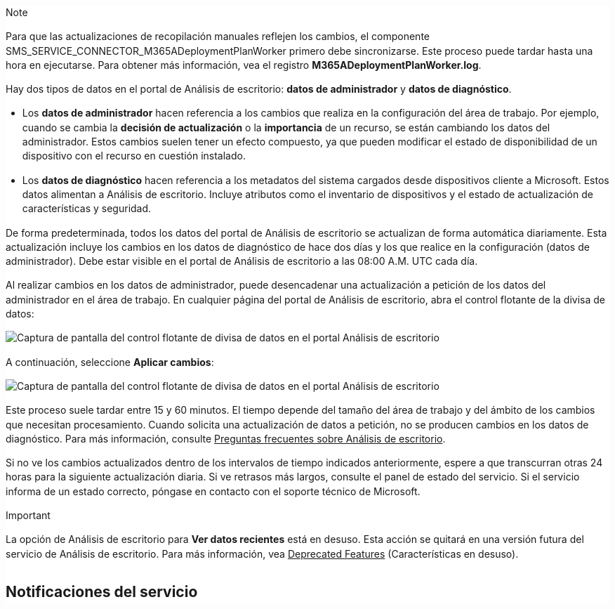 > [!Note]
> Para que las actualizaciones de recopilación manuales reflejen los cambios, el componente SMS_SERVICE_CONNECTOR_M365ADeploymentPlanWorker primero debe sincronizarse. Este proceso puede tardar hasta una hora en ejecutarse. Para obtener más información, vea el registro **M365ADeploymentPlanWorker.log**.

Hay dos tipos de datos en el portal de Análisis de escritorio: **datos de administrador** y **datos de diagnóstico**.

- Los **datos de administrador** hacen referencia a los cambios que realiza en la configuración del área de trabajo. Por ejemplo, cuando se cambia la **decisión de actualización** o la **importancia** de un recurso, se están cambiando los datos del administrador. Estos cambios suelen tener un efecto compuesto, ya que pueden modificar el estado de disponibilidad de un dispositivo con el recurso en cuestión instalado.

- Los **datos de diagnóstico** hacen referencia a los metadatos del sistema cargados desde dispositivos cliente a Microsoft. Estos datos alimentan a Análisis de escritorio. Incluye atributos como el inventario de dispositivos y el estado de actualización de características y seguridad.

De forma predeterminada, todos los datos del portal de Análisis de escritorio se actualizan de forma automática diariamente. Esta actualización incluye los cambios en los datos de diagnóstico de hace dos días y los que realice en la configuración (datos de administrador). Debe estar visible en el portal de Análisis de escritorio a las 08:00 A.M. UTC cada día.

Al realizar cambios en los datos de administrador, puede desencadenar una actualización a petición de los datos del administrador en el área de trabajo. En cualquier página del portal de Análisis de escritorio, abra el control flotante de la divisa de datos:

![Captura de pantalla del control flotante de divisa de datos en el portal Análisis de escritorio](media/data-currency-flyout.png)

A continuación, seleccione **Aplicar cambios**:

![Captura de pantalla del control flotante de divisa de datos en el portal Análisis de escritorio](media/data-currency-flyout-expand.png)

Este proceso suele tardar entre 15 y 60 minutos. El tiempo depende del tamaño del área de trabajo y del ámbito de los cambios que necesitan procesamiento. Cuando solicita una actualización de datos a petición, no se producen cambios en los datos de diagnóstico.  Para más información, consulte [Preguntas frecuentes sobre Análisis de escritorio](faq.md#can-i-reduce-the-amount-of-time-it-takes-for-data-to-refresh-in-my-desktop-analytics-portal).

Si no ve los cambios actualizados dentro de los intervalos de tiempo indicados anteriormente, espere a que transcurran otras 24 horas para la siguiente actualización diaria. Si ve retrasos más largos, consulte el panel de estado del servicio. Si el servicio informa de un estado correcto, póngase en contacto con el soporte técnico de Microsoft.

> [!IMPORTANT]
> La opción de Análisis de escritorio para **Ver datos recientes** está en desuso. Esta acción se quitará en una versión futura del servicio de Análisis de escritorio. Para más información, vea [Deprecated Features](../core/plan-design/changes/deprecated/removed-and-deprecated-cmfeatures.md) (Características en desuso).  

## <a name="service-notifications"></a>Notificaciones del servicio

